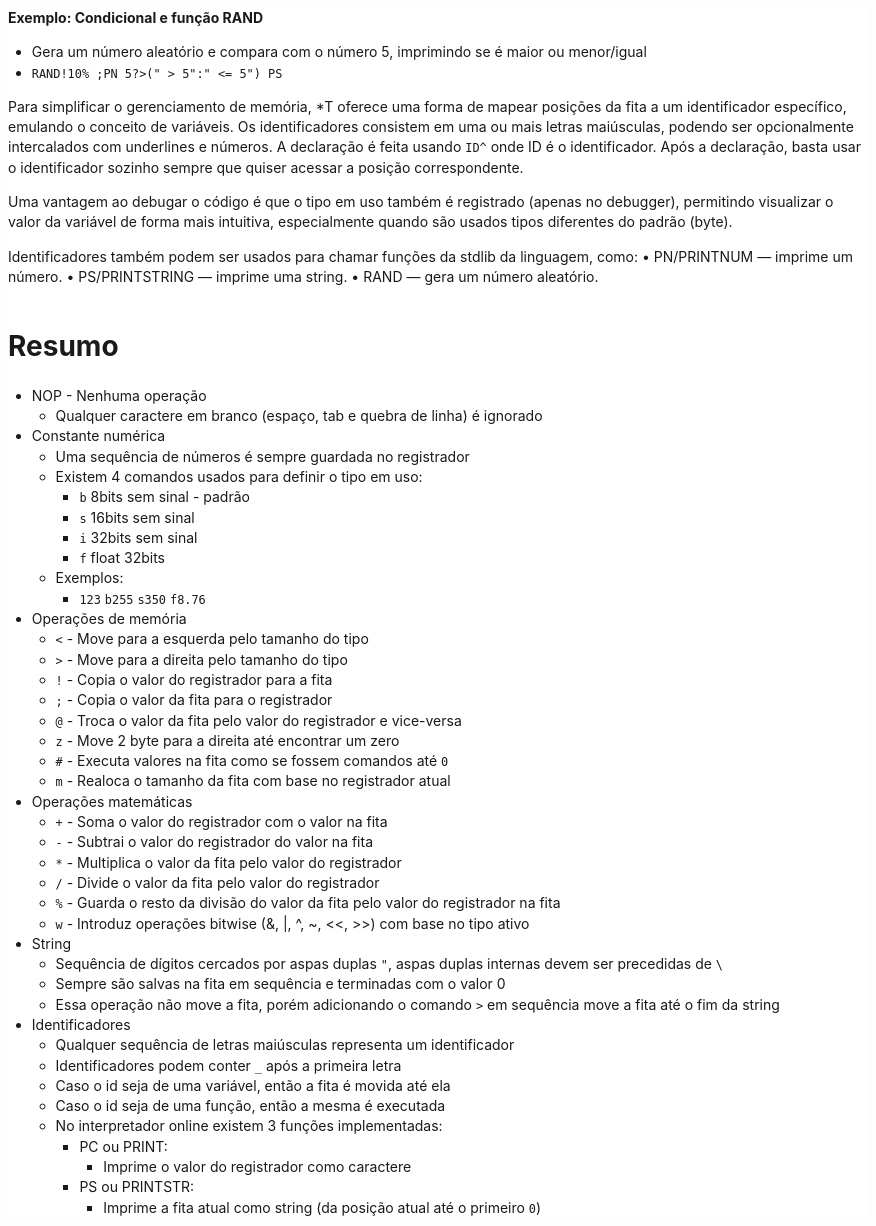 **Exemplo: Condicional e função RAND**
  - Gera um número aleatório e compara com o número 5, imprimindo se é maior ou menor/igual
  - ``RAND!10% ;PN 5?>(" > 5":" <= 5") PS``

Para simplificar o gerenciamento de memória, *T oferece uma forma de mapear posições da fita a um identificador específico, emulando o conceito de variáveis. Os identificadores consistem em uma ou mais letras maiúsculas, podendo ser opcionalmente intercalados com underlines e números. A declaração é feita usando `ID^` onde ID é o identificador. Após a declaração, basta usar o identificador sozinho sempre que quiser acessar a posição correspondente.

Uma vantagem ao debugar o código é que o tipo em uso também é registrado (apenas no debugger), permitindo visualizar o valor da variável de forma mais intuitiva, especialmente quando são usados tipos diferentes do padrão (byte).

Identificadores também podem ser usados para chamar funções da stdlib da linguagem, como:
	•	PN/PRINTNUM — imprime um número.
	•	PS/PRINTSTRING — imprime uma string.
	•	RAND — gera um número aleatório.


# Resumo

- NOP - Nenhuma operação
  - Qualquer caractere em branco (espaço, tab e quebra de linha) é ignorado
- Constante numérica
  - Uma sequência de números é sempre guardada no registrador
  - Existem 4 comandos usados para definir o tipo em uso:
    - `b` 8bits sem sinal - padrão
    - `s` 16bits sem sinal
    - `i` 32bits sem sinal
    - `f` float 32bits
  - Exemplos:
    - ```123``` ```b255``` ```s350``` ```f8.76```
- Operações de memória
  - `<` - Move para a esquerda pelo tamanho do tipo
  - `>` - Move para a direita pelo tamanho do tipo
  - `!` - Copia o valor do registrador para a fita
  - `;` - Copia o valor da fita para o registrador
  - `@` - Troca o valor da fita pelo valor do registrador e vice-versa
  - `z` - Move 2 byte para a direita até encontrar um zero
  - `#` - Executa valores na fita como se fossem comandos até `0`
  - `m` - Realoca o tamanho da fita com base no registrador atual
- Operações matemáticas
  - `+` - Soma o valor do registrador com o valor na fita
  - `-` - Subtrai o valor do registrador do valor na fita
  - `*` - Multiplica o valor da fita pelo valor do registrador
  - `/` - Divide o valor da fita pelo valor do registrador
  - `%` - Guarda o resto da divisão do valor da fita pelo valor do registrador na fita
  - `w` - Introduz operações bitwise (&, |, ^, \~, <<, >>) com base no tipo ativo
- String
  - Sequência de dígitos cercados por aspas duplas `"`, aspas duplas internas devem ser precedidas de `\`
  - Sempre são salvas na fita em sequência e terminadas com o valor 0
  - Essa operação não move a fita, porém adicionando o comando `>` em sequência move a fita até o fim da string
- Identificadores
  - Qualquer sequência de letras maiúsculas representa um identificador
  - Identificadores podem conter `_` após a primeira letra
  - Caso o id seja de uma variável, então a fita é movida até ela
  - Caso o id seja de uma função, então a mesma é executada
  - No interpretador online existem 3 funções implementadas:
    - PC ou PRINT:
      - Imprime o valor do registrador como caractere
    - PS ou PRINTSTR:
      - Imprime a fita atual como string (da posição atual até o primeiro `0`)